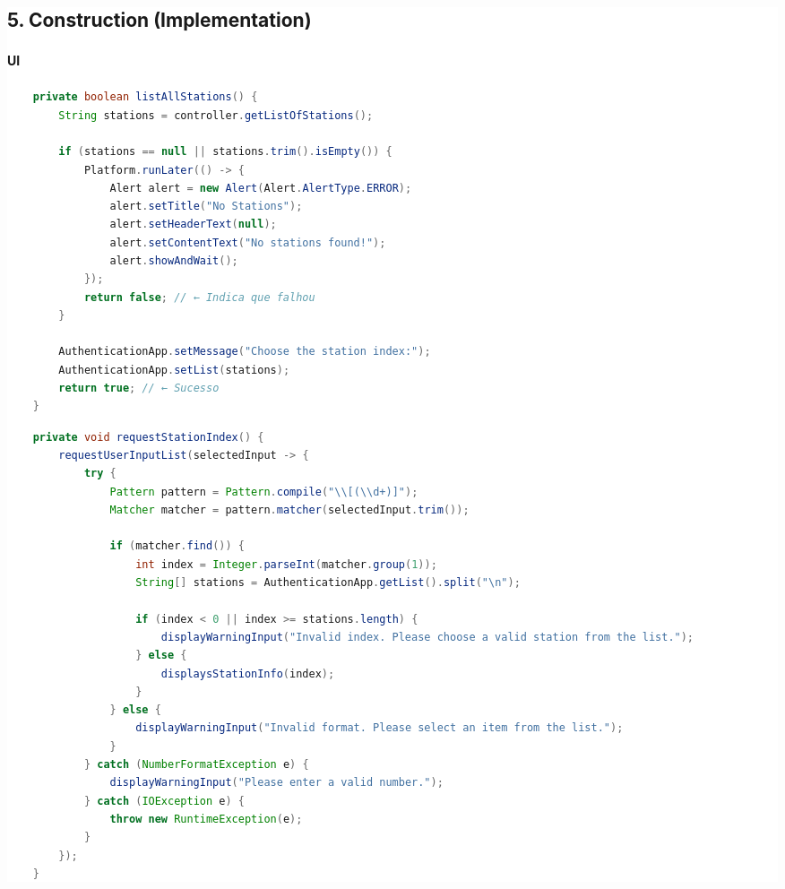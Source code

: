 
## 5. Construction (Implementation)

#### UI

```java
    private boolean listAllStations() {
        String stations = controller.getListOfStations();
    
        if (stations == null || stations.trim().isEmpty()) {
            Platform.runLater(() -> {
                Alert alert = new Alert(Alert.AlertType.ERROR);
                alert.setTitle("No Stations");
                alert.setHeaderText(null);
                alert.setContentText("No stations found!");
                alert.showAndWait();
            });
            return false; // ← Indica que falhou
        }
    
        AuthenticationApp.setMessage("Choose the station index:");
        AuthenticationApp.setList(stations);
        return true; // ← Sucesso
    }
```

```java
    private void requestStationIndex() {
        requestUserInputList(selectedInput -> {
            try {
                Pattern pattern = Pattern.compile("\\[(\\d+)]");
                Matcher matcher = pattern.matcher(selectedInput.trim());
    
                if (matcher.find()) {
                    int index = Integer.parseInt(matcher.group(1));
                    String[] stations = AuthenticationApp.getList().split("\n");
    
                    if (index < 0 || index >= stations.length) {
                        displayWarningInput("Invalid index. Please choose a valid station from the list.");
                    } else {
                        displaysStationInfo(index);
                    }
                } else {
                    displayWarningInput("Invalid format. Please select an item from the list.");
                }
            } catch (NumberFormatException e) {
                displayWarningInput("Please enter a valid number.");
            } catch (IOException e) {
                throw new RuntimeException(e);
            }
        });
    }
```
